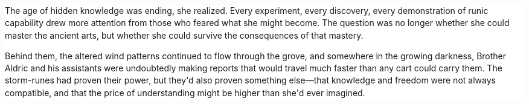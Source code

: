 The age of hidden knowledge was ending, she realized. Every experiment, every discovery, every demonstration of runic capability drew more attention from those who feared what she might become. The question was no longer whether she could master the ancient arts, but whether she could survive the consequences of that mastery.

Behind them, the altered wind patterns continued to flow through the grove, and somewhere in the growing darkness, Brother Aldric and his assistants were undoubtedly making reports that would travel much faster than any cart could carry them. The storm-runes had proven their power, but they'd also proven something else—that knowledge and freedom were not always compatible, and that the price of understanding might be higher than she'd ever imagined.
